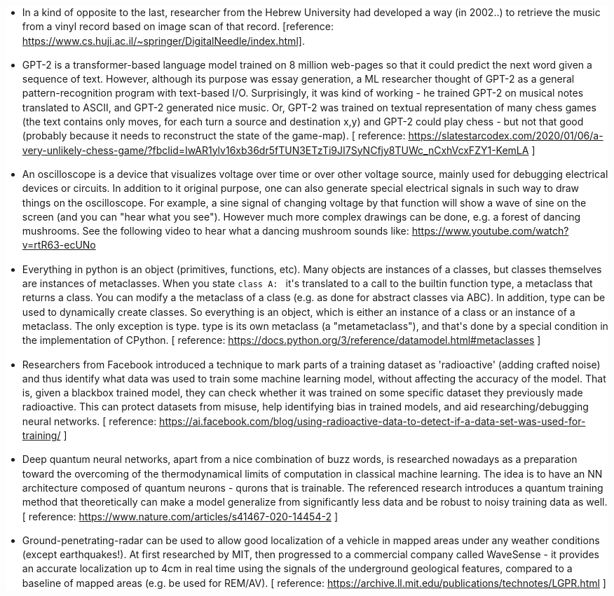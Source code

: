 + In a kind of opposite to the last, researcher from the Hebrew University had developed a way (in 2002..) to retrieve the music from a vinyl record based on image scan of that record. [reference: https://www.cs.huji.ac.il/~springer/DigitalNeedle/index.html].

+ GPT-2 is a transformer-based language model trained on 8 million web-pages so that it could predict the next word given a sequence of text. However, although its purpose was essay generation, a ML researcher thought of GPT-2 as a general pattern-recognition program with text-based I/O. Surprisingly, it was kind of working - he trained GPT-2 on musical notes translated to ASCII, and GPT-2 generated nice music. Or, GPT-2 was trained on textual representation of many chess games (the text contains only moves, for each turn a source and destination x,y) and GPT-2 could play chess - but not that good (probably because it needs to reconstruct the state of the game-map). 
[ reference: https://slatestarcodex.com/2020/01/06/a-very-unlikely-chess-game/?fbclid=IwAR1ylv16xb36dr5fTUN3ETzTi9JI7SyNCfjy8TUWc_nCxhVcxFZY1-KemLA ]

+ An oscilloscope is a device that visualizes voltage over time or over other voltage source, mainly used for debugging electrical devices or circuits. In addition to it original purpose, one can also generate special electrical signals in such way to draw things on the oscilloscope. For example, a sine signal of changing voltage by that function will show a wave of sine on the screen (and you can "hear what you see"). However much more complex drawings can be done, e.g. a forest of dancing mushrooms. See the following video to hear what a dancing mushroom sounds like: https://www.youtube.com/watch?v=rtR63-ecUNo

+ Everything in python is an object (primitives, functions, etc). Many objects are instances of a classes, but classes themselves are instances of metaclasses. When you state `class A: ` it's translated to a call to the builtin function type, a metaclass that returns a class. You can modify a the metaclass of a class (e.g. as done for abstract classes via ABC). In addition, type can be used to dynamically create classes. So everything is an object, which is either an instance of a class or an instance of a metaclass. The only exception is type. type is its own metaclass (a "metametaclass"), and that's done by a special condition in the implementation of CPython.
[ reference: https://docs.python.org/3/reference/datamodel.html#metaclasses ]

+ Researchers from Facebook introduced a technique to mark parts of a training dataset as 'radioactive' (adding crafted noise) and thus identify what data was used to train some machine learning model, without affecting the accuracy of the model. That is, given a blackbox trained model, they can check whether it was trained on some specific dataset they previously made radioactive. This can protect datasets from misuse, help identifying bias in trained models, and aid researching/debugging neural networks.
[ reference: https://ai.facebook.com/blog/using-radioactive-data-to-detect-if-a-data-set-was-used-for-training/ ]

+ Deep quantum neural networks, apart from a nice combination of buzz words, is researched nowadays as a preparation toward the overcoming of the thermodynamical limits of computation in classical machine learning. The idea is to have an NN architecture composed of quantum neurons - qurons that is trainable. The referenced research introduces a quantum training method that theoretically can make a model generalize from significantly less data and be robust to noisy training data as well.
[ reference: https://www.nature.com/articles/s41467-020-14454-2 ]

+ Ground-penetrating-radar can be used to allow good localization of a vehicle in mapped areas under any weather conditions (except earthquakes!). At first researched by MIT, then progressed to a commercial company called WaveSense - it provides an accurate localization up to 4cm in real time using the signals of the underground geological features, compared to a baseline of mapped areas (e.g. be used for REM/AV). 
[ reference: https://archive.ll.mit.edu/publications/technotes/LGPR.html ]
